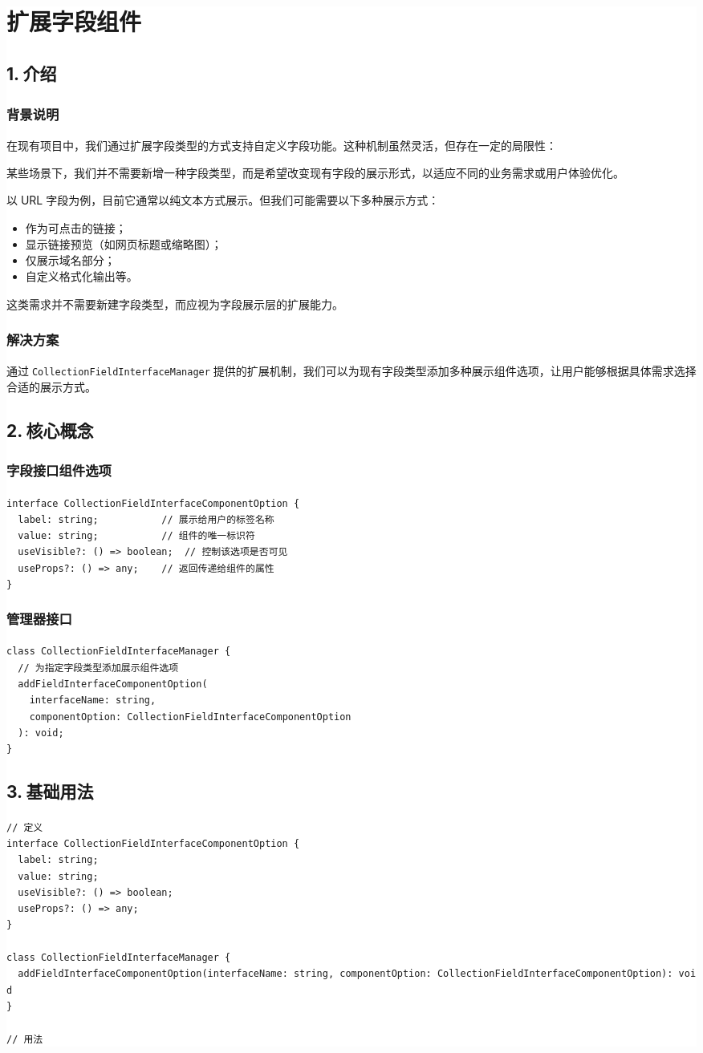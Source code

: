 # 扩展字段组件

## 1. 介绍

### 背景说明

在现有项目中，我们通过扩展字段类型的方式支持自定义字段功能。这种机制虽然灵活，但存在一定的局限性：

某些场景下，我们并不需要新增一种字段类型，而是希望改变现有字段的展示形式，以适应不同的业务需求或用户体验优化。

以 URL 字段为例，目前它通常以纯文本方式展示。但我们可能需要以下多种展示方式：
- 作为可点击的链接；
- 显示链接预览（如网页标题或缩略图）；
- 仅展示域名部分；
- 自定义格式化输出等。

这类需求并不需要新建字段类型，而应视为字段展示层的扩展能力。

### 解决方案

通过 `CollectionFieldInterfaceManager` 提供的扩展机制，我们可以为现有字段类型添加多种展示组件选项，让用户能够根据具体需求选择合适的展示方式。

## 2. 核心概念

### 字段接口组件选项

```tsx
interface CollectionFieldInterfaceComponentOption {
  label: string;           // 展示给用户的标签名称
  value: string;           // 组件的唯一标识符
  useVisible?: () => boolean;  // 控制该选项是否可见
  useProps?: () => any;    // 返回传递给组件的属性
}
```

### 管理器接口

```tsx
class CollectionFieldInterfaceManager {
  // 为指定字段类型添加展示组件选项
  addFieldInterfaceComponentOption(
    interfaceName: string, 
    componentOption: CollectionFieldInterfaceComponentOption
  ): void;
}
```

## 3. 基础用法

```tsx
// 定义
interface CollectionFieldInterfaceComponentOption {
  label: string;
  value: string;
  useVisible?: () => boolean;
  useProps?: () => any;
}

class CollectionFieldInterfaceManager {
  addFieldInterfaceComponentOption(interfaceName: string, componentOption: CollectionFieldInterfaceComponentOption): void
}

// 用法
```